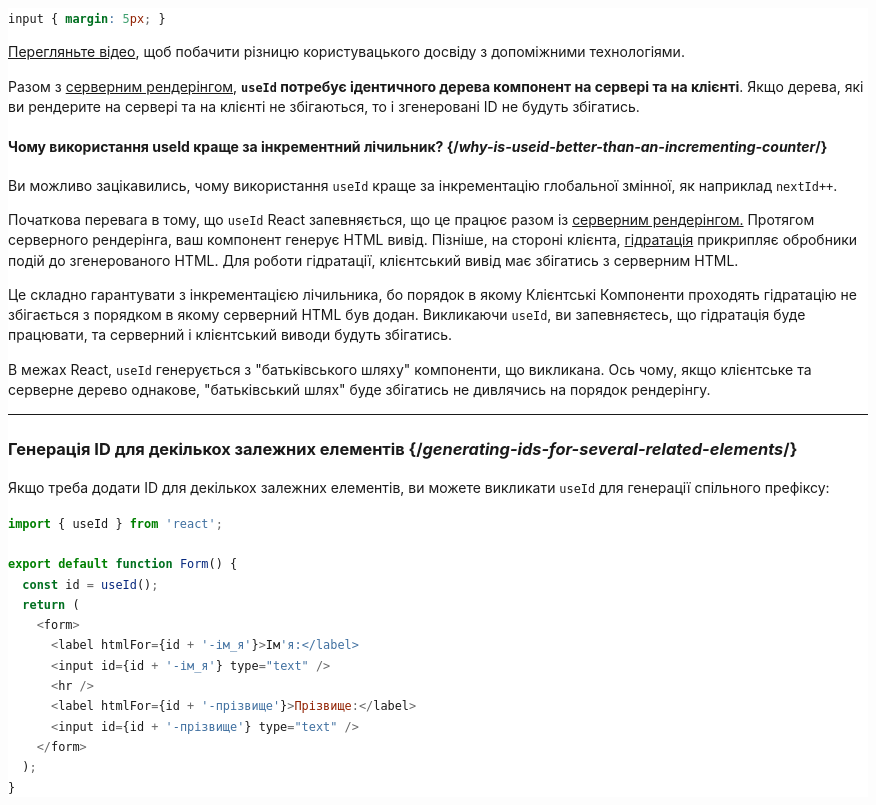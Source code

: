 ```css
input { margin: 5px; }
```

</Sandpack>

[Перегляньте відео](https://www.youtube.com/watch?v=0dNzNcuEuOo), щоб побачити різницю користувацького досвіду з допоміжними технологіями.

<Pitfall>

Разом з [серверним рендерінгом](/reference/react-dom/server), **`useId` потребує ідентичного дерева компонент на сервері та на клієнті**. Якщо дерева, які ви рендерите на сервері та на клієнті не збігаються, то і згенеровані ID не будуть збігатись.

</Pitfall>

<DeepDive>

#### Чому використання useId краще за інкрементний лічильник? {/*why-is-useid-better-than-an-incrementing-counter*/}

Ви можливо зацікавились, чому використання `useId` краще за інкрементацію глобальної змінної, як наприклад `nextId++`.

Початкова перевага в тому, що `useId` React запевняється, що це працює разом із [серверним рендерінгом.](/reference/react-dom/server) Протягом серверного рендерінга, ваш компонент генерує HTML вивід. Пізніше, на стороні клієнта, [гідратація](/reference/react-dom/client/hydrateRoot) прикрипляє обробники подій до згенерованого HTML. Для роботи гідратації, клієнтський вивід має збігатись з серверним HTML.

Це складно гарантувати з інкрементацією лічильника, бо порядок в якому Клієнтські Компоненти проходять гідратацію не збігається з порядком в якому серверний HTML був додан. Викликаючи `useId`, ви запевняєтесь, що гідратація буде працювати, та серверний і клієнтський виводи будуть збігатись.

В межах React, `useId` генерується з "батьківського шляху" компоненти, що викликана. Ось чому, якщо клієнтське та серверне дерево однакове, "батьківський шлях" буде збігатись не дивлячись на порядок рендерінгу.

</DeepDive>

---

### Генерація ID для декількох залежних елементів {/*generating-ids-for-several-related-elements*/}

Якщо треба додати ID для декількох залежних елементів, ви можете викликати `useId` для генерації спільного префіксу: 

<Sandpack>

```js
import { useId } from 'react';

export default function Form() {
  const id = useId();
  return (
    <form>
      <label htmlFor={id + '-ім_я'}>Ім'я:</label>
      <input id={id + '-ім_я'} type="text" />
      <hr />
      <label htmlFor={id + '-прізвище'}>Прізвище:</label>
      <input id={id + '-прізвище'} type="text" />
    </form>
  );
}
```
